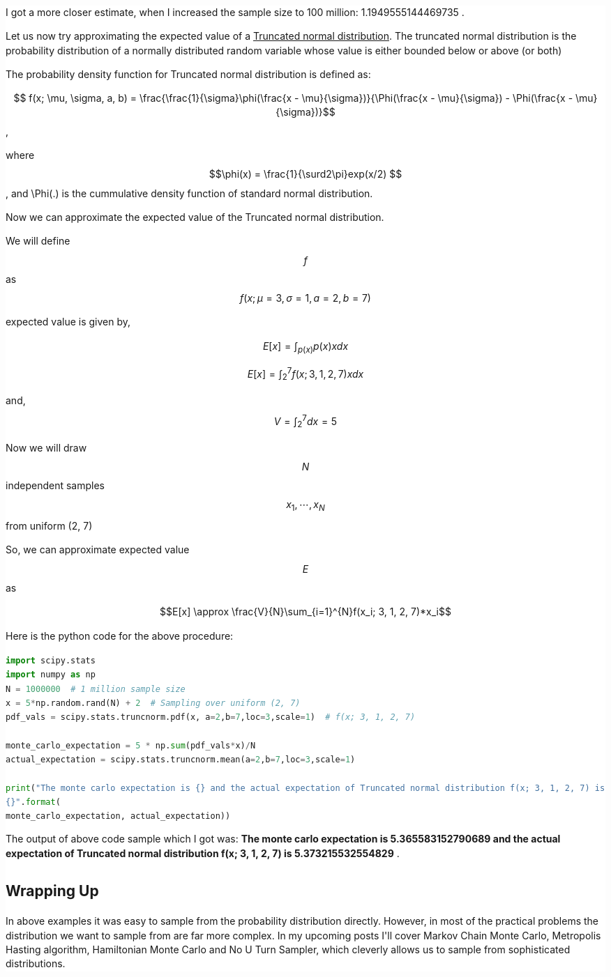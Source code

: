 I got a more closer estimate, when I increased the sample size to 100 million: 1.1949555144469735 .

Let us now try approximating the expected value of a [Truncated normal distribution](https://en.wikipedia.org/wiki/Truncated_normal_distribution).
The truncated normal distribution is the probability distribution of a normally distributed random variable whose value is either bounded below or above (or both)

The probability density function for Truncated normal distribution is defined as:

$$ f(x; \mu, \sigma, a, b) = \frac{\frac{1}{\sigma}\phi(\frac{x - \mu}{\sigma})}{\Phi(\frac{x - \mu}{\sigma}) - \Phi(\frac{x - \mu}{\sigma})}$$,

where $$\phi(x) = \frac{1}{\surd2\pi}exp(x/2) $$, and \Phi(.) is the cummulative density function of standard normal distribution.

Now we can approximate the expected value of the Truncated normal distribution.

We will define $$f$$ as $$f(x; \mu=3, \sigma=1, a=2, b=7)$$

expected value is given by,

$$E[x] = \int_{p(x)}p(x)xdx $$

$$E[x] = \int_{2}^{7}f(x;3, 1, 2, 7)xdx $$

and, $$V = \int_{2}^{7}dx = 5 $$

Now we will draw $$N$$ independent samples $$x_1,\cdots,x_N$$ from uniform (2, 7)

So, we can approximate expected value $$E$$ as

$$E[x] \approx \frac{V}{N}\sum_{i=1}^{N}f(x_i; 3, 1, 2, 7)*x_i$$

Here is the python code for the above procedure:

~~~ python
import scipy.stats
import numpy as np
N = 1000000  # 1 million sample size
x = 5*np.random.rand(N) + 2  # Sampling over uniform (2, 7)
pdf_vals = scipy.stats.truncnorm.pdf(x, a=2,b=7,loc=3,scale=1)  # f(x; 3, 1, 2, 7)

monte_carlo_expectation = 5 * np.sum(pdf_vals*x)/N
actual_expectation = scipy.stats.truncnorm.mean(a=2,b=7,loc=3,scale=1)

print("The monte carlo expectation is {} and the actual expectation of Truncated normal distribution f(x; 3, 1, 2, 7) is {}".format(
monte_carlo_expectation, actual_expectation))
~~~
The output of above code sample which I got was: **The monte carlo expectation is 5.365583152790689 and the actual
expectation of Truncated normal distribution f(x; 3, 1, 2, 7) is 5.373215532554829** .

## Wrapping Up

In above examples it was easy to sample from the probability distribution directly. However, in most of the practical problems the distribution we want to sample
from are far more complex. In my upcoming posts I'll cover Markov Chain Monte Carlo, Metropolis Hasting algorithm, Hamiltonian Monte Carlo and No U Turn Sampler,
which cleverly allows us to sample from sophisticated distributions.
